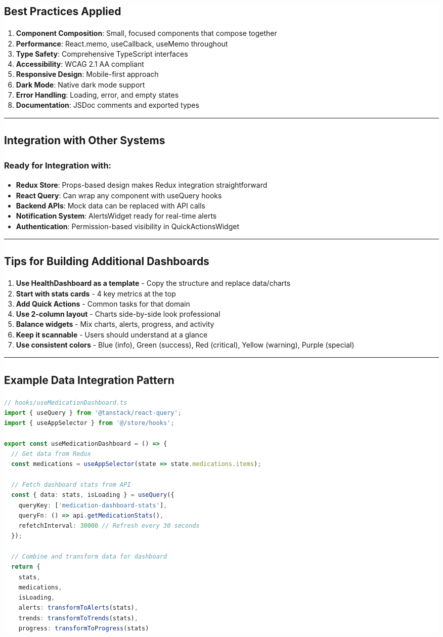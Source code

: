 ## Best Practices Applied

1. **Component Composition**: Small, focused components that compose together
2. **Performance**: React.memo, useCallback, useMemo throughout
3. **Type Safety**: Comprehensive TypeScript interfaces
4. **Accessibility**: WCAG 2.1 AA compliant
5. **Responsive Design**: Mobile-first approach
6. **Dark Mode**: Native dark mode support
7. **Error Handling**: Loading, error, and empty states
8. **Documentation**: JSDoc comments and exported types

---

## Integration with Other Systems

### Ready for Integration with:
- **Redux Store**: Props-based design makes Redux integration straightforward
- **React Query**: Can wrap any component with useQuery hooks
- **Backend APIs**: Mock data can be replaced with API calls
- **Notification System**: AlertsWidget ready for real-time alerts
- **Authentication**: Permission-based visibility in QuickActionsWidget

---

## Tips for Building Additional Dashboards

1. **Use HealthDashboard as a template** - Copy the structure and replace data/charts
2. **Start with stats cards** - 4 key metrics at the top
3. **Add Quick Actions** - Common tasks for that domain
4. **Use 2-column layout** - Charts side-by-side look professional
5. **Balance widgets** - Mix charts, alerts, progress, and activity
6. **Keep it scannable** - Users should understand at a glance
7. **Use consistent colors** - Blue (info), Green (success), Red (critical), Yellow (warning), Purple (special)

---

## Example Data Integration Pattern

```typescript
// hooks/useMedicationDashboard.ts
import { useQuery } from '@tanstack/react-query';
import { useAppSelector } from '@/store/hooks';

export const useMedicationDashboard = () => {
  // Get data from Redux
  const medications = useAppSelector(state => state.medications.items);

  // Fetch dashboard stats from API
  const { data: stats, isLoading } = useQuery({
    queryKey: ['medication-dashboard-stats'],
    queryFn: () => api.getMedicationStats(),
    refetchInterval: 30000 // Refresh every 30 seconds
  });

  // Combine and transform data for dashboard
  return {
    stats,
    medications,
    isLoading,
    alerts: transformToAlerts(stats),
    trends: transformToTrends(stats),
    progress: transformToProgress(stats)
```